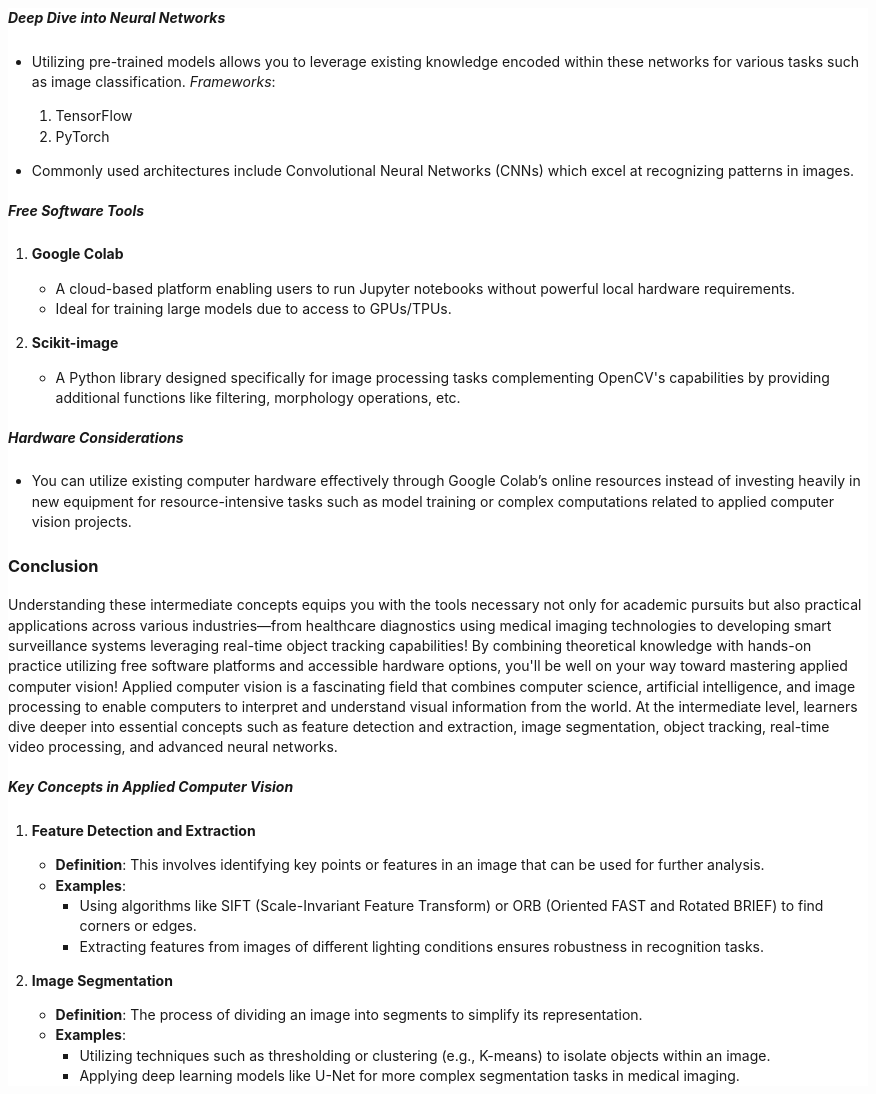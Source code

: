 ##### Deep Dive into Neural Networks
- Utilizing pre-trained models allows you to leverage existing knowledge encoded within these networks for various tasks such as image classification. 
  *Frameworks*:
  1. TensorFlow
  2. PyTorch
  
- Commonly used architectures include Convolutional Neural Networks (CNNs) which excel at recognizing patterns in images.

##### Free Software Tools
1. **Google Colab**
   * A cloud-based platform enabling users to run Jupyter notebooks without powerful local hardware requirements.
   * Ideal for training large models due to access to GPUs/TPUs.

2. **Scikit-image**
    * A Python library designed specifically for image processing tasks complementing OpenCV's capabilities by providing additional functions like filtering, morphology operations, etc.

##### Hardware Considerations
- You can utilize existing computer hardware effectively through Google Colab’s online resources instead of investing heavily in new equipment for resource-intensive tasks such as model training or complex computations related to applied computer vision projects.


### Conclusion

Understanding these intermediate concepts equips you with the tools necessary not only for academic pursuits but also practical applications across various industries—from healthcare diagnostics using medical imaging technologies to developing smart surveillance systems leveraging real-time object tracking capabilities! By combining theoretical knowledge with hands-on practice utilizing free software platforms and accessible hardware options, you'll be well on your way toward mastering applied computer vision!
Applied computer vision is a fascinating field that combines computer science, artificial intelligence, and image processing to enable computers to interpret and understand visual information from the world. At the intermediate level, learners dive deeper into essential concepts such as feature detection and extraction, image segmentation, object tracking, real-time video processing, and advanced neural networks.

##### Key Concepts in Applied Computer Vision

1. **Feature Detection and Extraction**
   - **Definition**: This involves identifying key points or features in an image that can be used for further analysis.
   - **Examples**:
     - Using algorithms like SIFT (Scale-Invariant Feature Transform) or ORB (Oriented FAST and Rotated BRIEF) to find corners or edges.
     - Extracting features from images of different lighting conditions ensures robustness in recognition tasks.

2. **Image Segmentation**
   - **Definition**: The process of dividing an image into segments to simplify its representation.
   - **Examples**:
     - Utilizing techniques such as thresholding or clustering (e.g., K-means) to isolate objects within an image.
     - Applying deep learning models like U-Net for more complex segmentation tasks in medical imaging.
